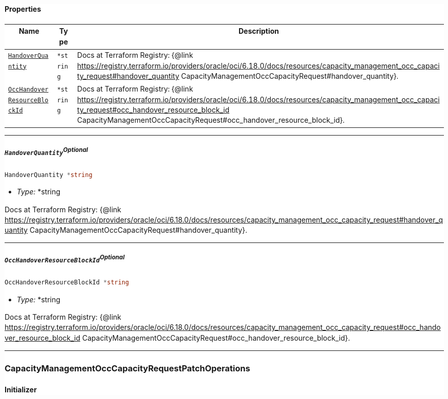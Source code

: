 #### Properties <a name="Properties" id="Properties"></a>

| **Name** | **Type** | **Description** |
| --- | --- | --- |
| <code><a href="#rhizo-co-terraform-provider-oci.capacityManagementOccCapacityRequest.CapacityManagementOccCapacityRequestDetailsAssociatedOccHandoverResourceBlockListStruct.property.handoverQuantity">HandoverQuantity</a></code> | <code>*string</code> | Docs at Terraform Registry: {@link https://registry.terraform.io/providers/oracle/oci/6.18.0/docs/resources/capacity_management_occ_capacity_request#handover_quantity CapacityManagementOccCapacityRequest#handover_quantity}. |
| <code><a href="#rhizo-co-terraform-provider-oci.capacityManagementOccCapacityRequest.CapacityManagementOccCapacityRequestDetailsAssociatedOccHandoverResourceBlockListStruct.property.occHandoverResourceBlockId">OccHandoverResourceBlockId</a></code> | <code>*string</code> | Docs at Terraform Registry: {@link https://registry.terraform.io/providers/oracle/oci/6.18.0/docs/resources/capacity_management_occ_capacity_request#occ_handover_resource_block_id CapacityManagementOccCapacityRequest#occ_handover_resource_block_id}. |

---

##### `HandoverQuantity`<sup>Optional</sup> <a name="HandoverQuantity" id="rhizo-co-terraform-provider-oci.capacityManagementOccCapacityRequest.CapacityManagementOccCapacityRequestDetailsAssociatedOccHandoverResourceBlockListStruct.property.handoverQuantity"></a>

```go
HandoverQuantity *string
```

- *Type:* *string

Docs at Terraform Registry: {@link https://registry.terraform.io/providers/oracle/oci/6.18.0/docs/resources/capacity_management_occ_capacity_request#handover_quantity CapacityManagementOccCapacityRequest#handover_quantity}.

---

##### `OccHandoverResourceBlockId`<sup>Optional</sup> <a name="OccHandoverResourceBlockId" id="rhizo-co-terraform-provider-oci.capacityManagementOccCapacityRequest.CapacityManagementOccCapacityRequestDetailsAssociatedOccHandoverResourceBlockListStruct.property.occHandoverResourceBlockId"></a>

```go
OccHandoverResourceBlockId *string
```

- *Type:* *string

Docs at Terraform Registry: {@link https://registry.terraform.io/providers/oracle/oci/6.18.0/docs/resources/capacity_management_occ_capacity_request#occ_handover_resource_block_id CapacityManagementOccCapacityRequest#occ_handover_resource_block_id}.

---

### CapacityManagementOccCapacityRequestPatchOperations <a name="CapacityManagementOccCapacityRequestPatchOperations" id="rhizo-co-terraform-provider-oci.capacityManagementOccCapacityRequest.CapacityManagementOccCapacityRequestPatchOperations"></a>

#### Initializer <a name="Initializer" id="rhizo-co-terraform-provider-oci.capacityManagementOccCapacityRequest.CapacityManagementOccCapacityRequestPatchOperations.Initializer"></a>
